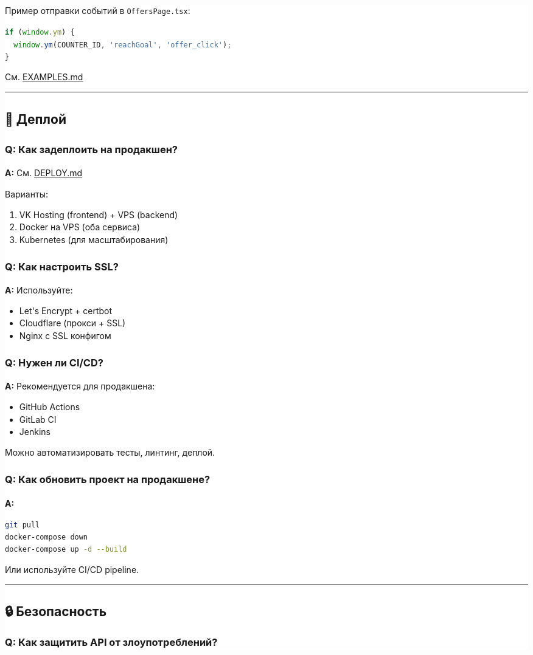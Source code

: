 Пример отправки событий в `OffersPage.tsx`:
```typescript
if (window.ym) {
  window.ym(COUNTER_ID, 'reachGoal', 'offer_click');
}
```

См. [EXAMPLES.md](EXAMPLES.md#интеграция-с-аналитикой)

---

## 🚢 Деплой

### Q: Как задеплоить на продакшен?

**A:** См. [DEPLOY.md](DEPLOY.md)

Варианты:
1. VK Hosting (frontend) + VPS (backend)
2. Docker на VPS (оба сервиса)
3. Kubernetes (для масштабирования)

### Q: Как настроить SSL?

**A:** Используйте:
- Let's Encrypt + certbot
- Cloudflare (прокси + SSL)
- Nginx с SSL конфигом

### Q: Нужен ли CI/CD?

**A:** Рекомендуется для продакшена:
- GitHub Actions
- GitLab CI
- Jenkins

Можно автоматизировать тесты, линтинг, деплой.

### Q: Как обновить проект на продакшене?

**A:**
```bash
git pull
docker-compose down
docker-compose up -d --build
```

Или используйте CI/CD pipeline.

---

## 🔒 Безопасность

### Q: Как защитить API от злоупотреблений?
